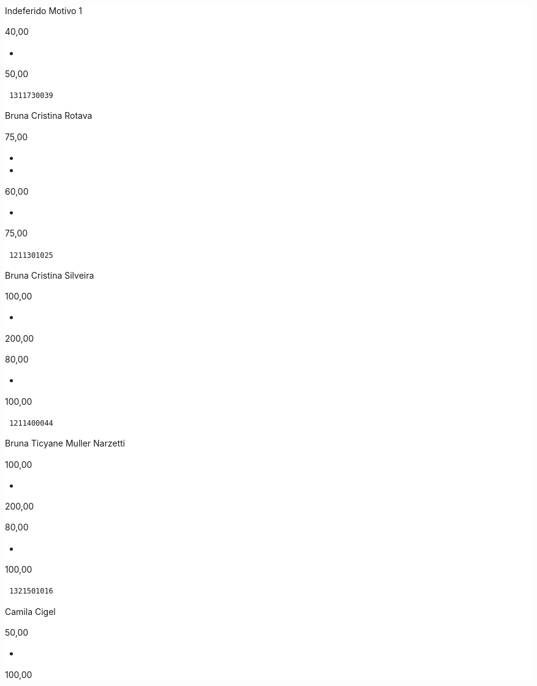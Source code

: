    Indeferido Motivo 1

   40,00

   -

   50,00

     1311730039

   Bruna Cristina Rotava

   75,00

   -

   -

   60,00

   -

   75,00

     1211301025

   Bruna Cristina Silveira

   100,00

   -

   200,00

   80,00

   -

   100,00

     1211400044

   Bruna Ticyane Muller Narzetti

   100,00

   -

   200,00

   80,00

   -

   100,00

     1321501016

   Camila Cigel

   50,00

   -

   100,00
